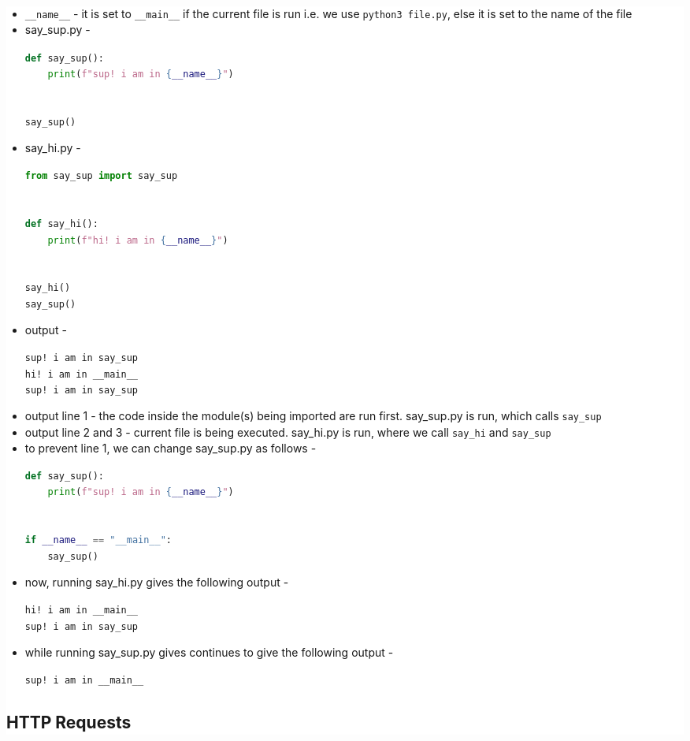 - `__name__` - it is set to `__main__` if the current file is run i.e. we use `python3 file.py`, else it is set to the name of the file
- say_sup.py - 
  ```py
  def say_sup():
      print(f"sup! i am in {__name__}")


  say_sup()
  ```
- say_hi.py - 
  ```py
  from say_sup import say_sup


  def say_hi():
      print(f"hi! i am in {__name__}")


  say_hi()
  say_sup()
  ```
- output - 
  ```
  sup! i am in say_sup
  hi! i am in __main__
  sup! i am in say_sup
  ```
- output line 1 - the code inside the module(s) being imported are run first. say_sup.py is run, which calls `say_sup`
- output line 2 and 3 - current file is being executed. say_hi.py is run, where we call `say_hi` and `say_sup`
- to prevent line 1, we can change say_sup.py as follows - 
  ```py
  def say_sup():
      print(f"sup! i am in {__name__}")


  if __name__ == "__main__":
      say_sup()
  ```
- now, running say_hi.py gives the following output - 
  ```
  hi! i am in __main__
  sup! i am in say_sup
  ```
- while running say_sup.py gives continues to give the following output - 
  ```
  sup! i am in __main__
  ```

## HTTP Requests
